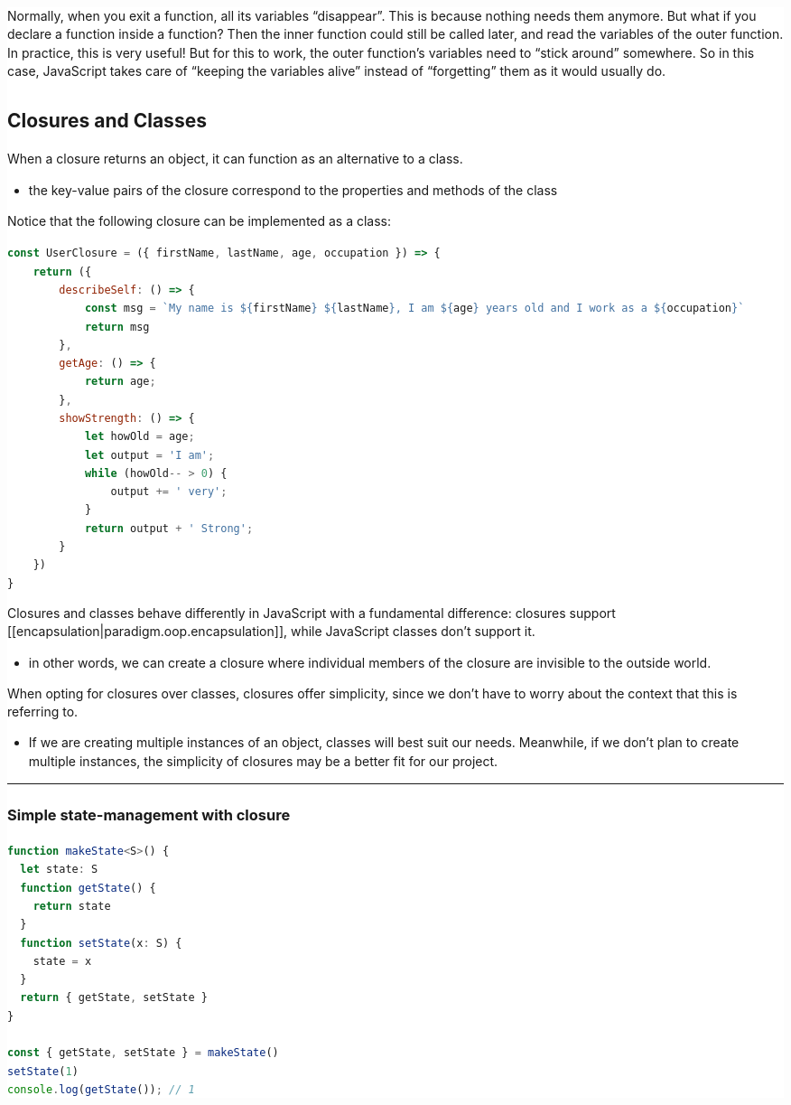 
Normally, when you exit a function, all its variables “disappear”. This is because nothing needs them anymore. But what if you declare a function inside a function? Then the inner function could still be called later, and read the variables of the outer function. In practice, this is very useful! But for this to work, the outer function’s variables need to “stick around” somewhere. So in this case, JavaScript takes care of “keeping the variables alive” instead of “forgetting” them as it would usually do.

## Closures and Classes
When a closure returns an object, it can function as an alternative to a class.
- the key-value pairs of the closure correspond to the properties and methods of the class

Notice that the following closure can be implemented as a class:
```js
const UserClosure = ({ firstName, lastName, age, occupation }) => {
	return ({
		describeSelf: () => {
			const msg = `My name is ${firstName} ${lastName}, I am ${age} years old and I work as a ${occupation}`
			return msg
		},
		getAge: () => {
			return age;
		},
		showStrength: () => {
			let howOld = age;
			let output = 'I am';
			while (howOld-- > 0) {
				output += ' very';
			}
			return output + ' Strong';
		}
	})
}
```

Closures and classes behave differently in JavaScript with a fundamental difference: closures support [[encapsulation|paradigm.oop.encapsulation]], while JavaScript classes don’t support it.
- in other words, we can create a closure where individual members of the closure are invisible to the outside world.

When opting for closures over classes, closures offer simplicity, since we don’t have to worry about the context that this is referring to.
- If we are creating multiple instances of an object, classes will best suit our needs. Meanwhile, if we don’t plan to create multiple instances, the simplicity of closures may be a better fit for our project.

* * *

### Simple state-management with closure
```ts
function makeState<S>() {
  let state: S
  function getState() {
    return state
  }
  function setState(x: S) {
    state = x
  }
  return { getState, setState }
}

const { getState, setState } = makeState()
setState(1)
console.log(getState()); // 1
```